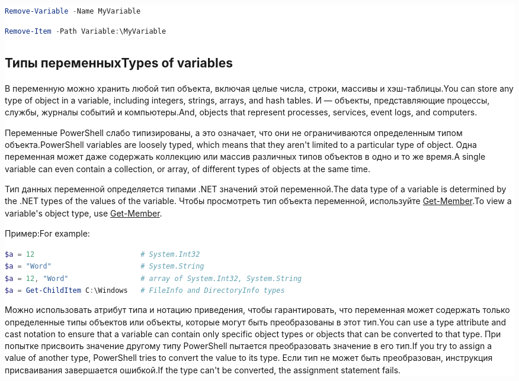 ```powershell
Remove-Variable -Name MyVariable
```

```powershell
Remove-Item -Path Variable:\MyVariable
```

## <a name="types-of-variables"></a><span data-ttu-id="a60fe-146">Типы переменных</span><span class="sxs-lookup"><span data-stu-id="a60fe-146">Types of variables</span></span>

<span data-ttu-id="a60fe-147">В переменную можно хранить любой тип объекта, включая целые числа, строки, массивы и хэш-таблицы.</span><span class="sxs-lookup"><span data-stu-id="a60fe-147">You can store any type of object in a variable, including integers, strings, arrays, and hash tables.</span></span> <span data-ttu-id="a60fe-148">И — объекты, представляющие процессы, службы, журналы событий и компьютеры.</span><span class="sxs-lookup"><span data-stu-id="a60fe-148">And, objects that represent processes, services, event logs, and computers.</span></span>

<span data-ttu-id="a60fe-149">Переменные PowerShell слабо типизированы, а это означает, что они не ограничиваются определенным типом объекта.</span><span class="sxs-lookup"><span data-stu-id="a60fe-149">PowerShell variables are loosely typed, which means that they aren't limited to a particular type of object.</span></span> <span data-ttu-id="a60fe-150">Одна переменная может даже содержать коллекцию или массив различных типов объектов в одно и то же время.</span><span class="sxs-lookup"><span data-stu-id="a60fe-150">A single variable can even contain a collection, or array, of different types of objects at the same time.</span></span>

<span data-ttu-id="a60fe-151">Тип данных переменной определяется типами .NET значений этой переменной.</span><span class="sxs-lookup"><span data-stu-id="a60fe-151">The data type of a variable is determined by the .NET types of the values of the variable.</span></span> <span data-ttu-id="a60fe-152">Чтобы просмотреть тип объекта переменной, используйте [Get-Member](xref:Microsoft.PowerShell.Utility.Get-Member).</span><span class="sxs-lookup"><span data-stu-id="a60fe-152">To view a variable's object type, use [Get-Member](xref:Microsoft.PowerShell.Utility.Get-Member).</span></span>

<span data-ttu-id="a60fe-153">Пример:</span><span class="sxs-lookup"><span data-stu-id="a60fe-153">For example:</span></span>

```powershell
$a = 12                         # System.Int32
$a = "Word"                     # System.String
$a = 12, "Word"                 # array of System.Int32, System.String
$a = Get-ChildItem C:\Windows   # FileInfo and DirectoryInfo types
```

<span data-ttu-id="a60fe-154">Можно использовать атрибут типа и нотацию приведения, чтобы гарантировать, что переменная может содержать только определенные типы объектов или объекты, которые могут быть преобразованы в этот тип.</span><span class="sxs-lookup"><span data-stu-id="a60fe-154">You can use a type attribute and cast notation to ensure that a variable can contain only specific object types or objects that can be converted to that type.</span></span> <span data-ttu-id="a60fe-155">При попытке присвоить значение другому типу PowerShell пытается преобразовать значение в его тип.</span><span class="sxs-lookup"><span data-stu-id="a60fe-155">If you try to assign a value of another type, PowerShell tries to convert the value to its type.</span></span> <span data-ttu-id="a60fe-156">Если тип не может быть преобразован, инструкция присваивания завершается ошибкой.</span><span class="sxs-lookup"><span data-stu-id="a60fe-156">If the type can't be converted, the assignment statement fails.</span></span>
